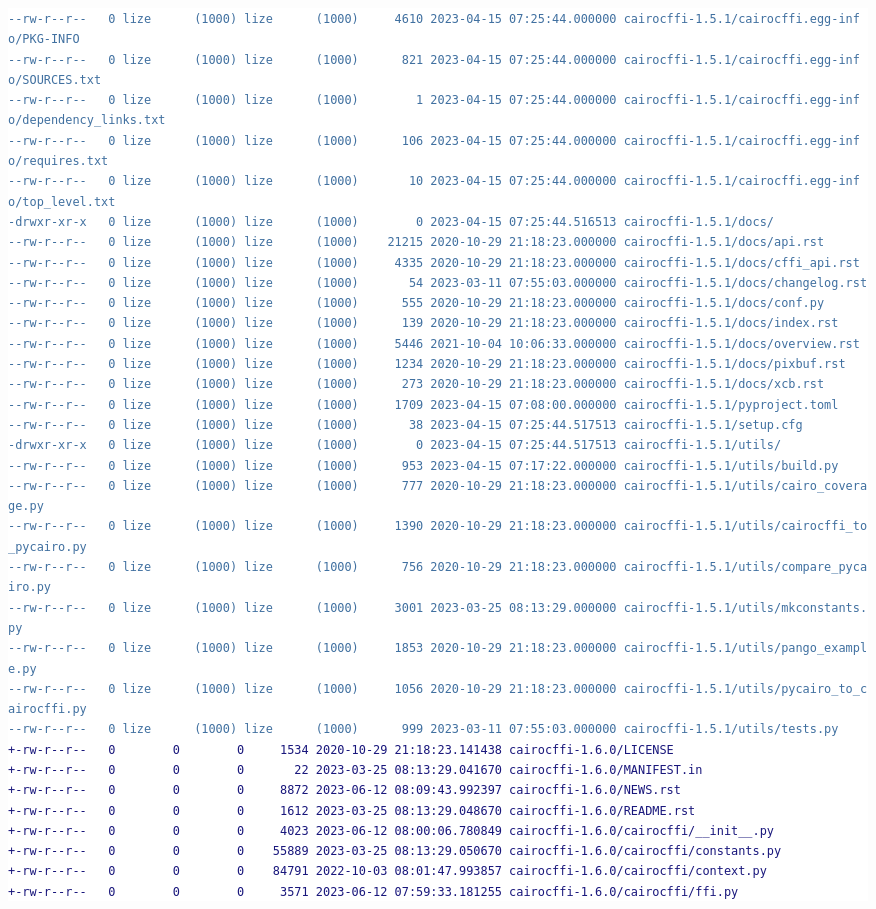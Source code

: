 ```diff
--rw-r--r--   0 lize      (1000) lize      (1000)     4610 2023-04-15 07:25:44.000000 cairocffi-1.5.1/cairocffi.egg-info/PKG-INFO
--rw-r--r--   0 lize      (1000) lize      (1000)      821 2023-04-15 07:25:44.000000 cairocffi-1.5.1/cairocffi.egg-info/SOURCES.txt
--rw-r--r--   0 lize      (1000) lize      (1000)        1 2023-04-15 07:25:44.000000 cairocffi-1.5.1/cairocffi.egg-info/dependency_links.txt
--rw-r--r--   0 lize      (1000) lize      (1000)      106 2023-04-15 07:25:44.000000 cairocffi-1.5.1/cairocffi.egg-info/requires.txt
--rw-r--r--   0 lize      (1000) lize      (1000)       10 2023-04-15 07:25:44.000000 cairocffi-1.5.1/cairocffi.egg-info/top_level.txt
-drwxr-xr-x   0 lize      (1000) lize      (1000)        0 2023-04-15 07:25:44.516513 cairocffi-1.5.1/docs/
--rw-r--r--   0 lize      (1000) lize      (1000)    21215 2020-10-29 21:18:23.000000 cairocffi-1.5.1/docs/api.rst
--rw-r--r--   0 lize      (1000) lize      (1000)     4335 2020-10-29 21:18:23.000000 cairocffi-1.5.1/docs/cffi_api.rst
--rw-r--r--   0 lize      (1000) lize      (1000)       54 2023-03-11 07:55:03.000000 cairocffi-1.5.1/docs/changelog.rst
--rw-r--r--   0 lize      (1000) lize      (1000)      555 2020-10-29 21:18:23.000000 cairocffi-1.5.1/docs/conf.py
--rw-r--r--   0 lize      (1000) lize      (1000)      139 2020-10-29 21:18:23.000000 cairocffi-1.5.1/docs/index.rst
--rw-r--r--   0 lize      (1000) lize      (1000)     5446 2021-10-04 10:06:33.000000 cairocffi-1.5.1/docs/overview.rst
--rw-r--r--   0 lize      (1000) lize      (1000)     1234 2020-10-29 21:18:23.000000 cairocffi-1.5.1/docs/pixbuf.rst
--rw-r--r--   0 lize      (1000) lize      (1000)      273 2020-10-29 21:18:23.000000 cairocffi-1.5.1/docs/xcb.rst
--rw-r--r--   0 lize      (1000) lize      (1000)     1709 2023-04-15 07:08:00.000000 cairocffi-1.5.1/pyproject.toml
--rw-r--r--   0 lize      (1000) lize      (1000)       38 2023-04-15 07:25:44.517513 cairocffi-1.5.1/setup.cfg
-drwxr-xr-x   0 lize      (1000) lize      (1000)        0 2023-04-15 07:25:44.517513 cairocffi-1.5.1/utils/
--rw-r--r--   0 lize      (1000) lize      (1000)      953 2023-04-15 07:17:22.000000 cairocffi-1.5.1/utils/build.py
--rw-r--r--   0 lize      (1000) lize      (1000)      777 2020-10-29 21:18:23.000000 cairocffi-1.5.1/utils/cairo_coverage.py
--rw-r--r--   0 lize      (1000) lize      (1000)     1390 2020-10-29 21:18:23.000000 cairocffi-1.5.1/utils/cairocffi_to_pycairo.py
--rw-r--r--   0 lize      (1000) lize      (1000)      756 2020-10-29 21:18:23.000000 cairocffi-1.5.1/utils/compare_pycairo.py
--rw-r--r--   0 lize      (1000) lize      (1000)     3001 2023-03-25 08:13:29.000000 cairocffi-1.5.1/utils/mkconstants.py
--rw-r--r--   0 lize      (1000) lize      (1000)     1853 2020-10-29 21:18:23.000000 cairocffi-1.5.1/utils/pango_example.py
--rw-r--r--   0 lize      (1000) lize      (1000)     1056 2020-10-29 21:18:23.000000 cairocffi-1.5.1/utils/pycairo_to_cairocffi.py
--rw-r--r--   0 lize      (1000) lize      (1000)      999 2023-03-11 07:55:03.000000 cairocffi-1.5.1/utils/tests.py
+-rw-r--r--   0        0        0     1534 2020-10-29 21:18:23.141438 cairocffi-1.6.0/LICENSE
+-rw-r--r--   0        0        0       22 2023-03-25 08:13:29.041670 cairocffi-1.6.0/MANIFEST.in
+-rw-r--r--   0        0        0     8872 2023-06-12 08:09:43.992397 cairocffi-1.6.0/NEWS.rst
+-rw-r--r--   0        0        0     1612 2023-03-25 08:13:29.048670 cairocffi-1.6.0/README.rst
+-rw-r--r--   0        0        0     4023 2023-06-12 08:00:06.780849 cairocffi-1.6.0/cairocffi/__init__.py
+-rw-r--r--   0        0        0    55889 2023-03-25 08:13:29.050670 cairocffi-1.6.0/cairocffi/constants.py
+-rw-r--r--   0        0        0    84791 2022-10-03 08:01:47.993857 cairocffi-1.6.0/cairocffi/context.py
+-rw-r--r--   0        0        0     3571 2023-06-12 07:59:33.181255 cairocffi-1.6.0/cairocffi/ffi.py
```